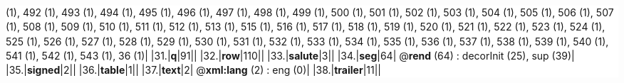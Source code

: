 (1), 492 (1), 493 (1), 494 (1), 495 (1), 496 (1), 497 (1), 498 (1), 499 (1), 500 (1), 501 (1), 502 (1), 503 (1), 504 (1), 505 (1), 506 (1), 507 (1), 508 (1), 509 (1), 510 (1), 511 (1), 512 (1), 513 (1), 515 (1), 516 (1), 517 (1), 518 (1), 519 (1), 520 (1), 521 (1), 522 (1), 523 (1), 524 (1), 525 (1), 526 (1), 527 (1), 528 (1), 529 (1), 530 (1), 531 (1), 532 (1), 533 (1), 534 (1), 535 (1), 536 (1), 537 (1), 538 (1), 539 (1), 540 (1), 541 (1), 542 (1), 543 (1), 36 (1)|
|31.|__q__|91||
|32.|__row__|110||
|33.|__salute__|3||
|34.|__seg__|64| @__rend__ (64) : decorInit (25), sup (39)|
|35.|__signed__|2||
|36.|__table__|1||
|37.|__text__|2| @__xml:lang__ (2) : eng (0)|
|38.|__trailer__|11||

